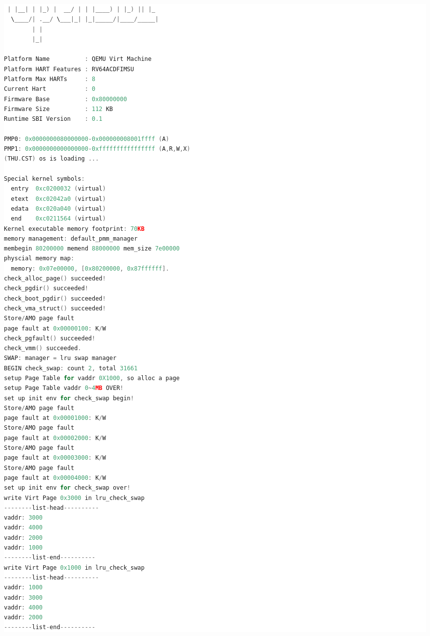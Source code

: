 ```c
 | |__| | |_) |  __/ | | |____) | |_) || |_
  \____/| .__/ \___|_| |_|_____/|____/_____|
        | |
        |_|

Platform Name          : QEMU Virt Machine
Platform HART Features : RV64ACDFIMSU
Platform Max HARTs     : 8
Current Hart           : 0
Firmware Base          : 0x80000000
Firmware Size          : 112 KB
Runtime SBI Version    : 0.1

PMP0: 0x0000000080000000-0x000000008001ffff (A)
PMP1: 0x0000000000000000-0xffffffffffffffff (A,R,W,X)
(THU.CST) os is loading ...

Special kernel symbols:
  entry  0xc0200032 (virtual)
  etext  0xc02042a0 (virtual)
  edata  0xc020a040 (virtual)
  end    0xc0211564 (virtual)
Kernel executable memory footprint: 70KB
memory management: default_pmm_manager
membegin 80200000 memend 88000000 mem_size 7e00000
physcial memory map:
  memory: 0x07e00000, [0x80200000, 0x87ffffff].
check_alloc_page() succeeded!
check_pgdir() succeeded!
check_boot_pgdir() succeeded!
check_vma_struct() succeeded!
Store/AMO page fault
page fault at 0x00000100: K/W
check_pgfault() succeeded!
check_vmm() succeeded.
SWAP: manager = lru swap manager
BEGIN check_swap: count 2, total 31661
setup Page Table for vaddr 0X1000, so alloc a page
setup Page Table vaddr 0~4MB OVER!
set up init env for check_swap begin!
Store/AMO page fault
page fault at 0x00001000: K/W
Store/AMO page fault
page fault at 0x00002000: K/W
Store/AMO page fault
page fault at 0x00003000: K/W
Store/AMO page fault
page fault at 0x00004000: K/W
set up init env for check_swap over!
write Virt Page 0x3000 in lru_check_swap
--------list-head----------
vaddr: 3000
vaddr: 4000
vaddr: 2000
vaddr: 1000
--------list-end----------
write Virt Page 0x1000 in lru_check_swap
--------list-head----------
vaddr: 1000
vaddr: 3000
vaddr: 4000
vaddr: 2000
--------list-end----------
```